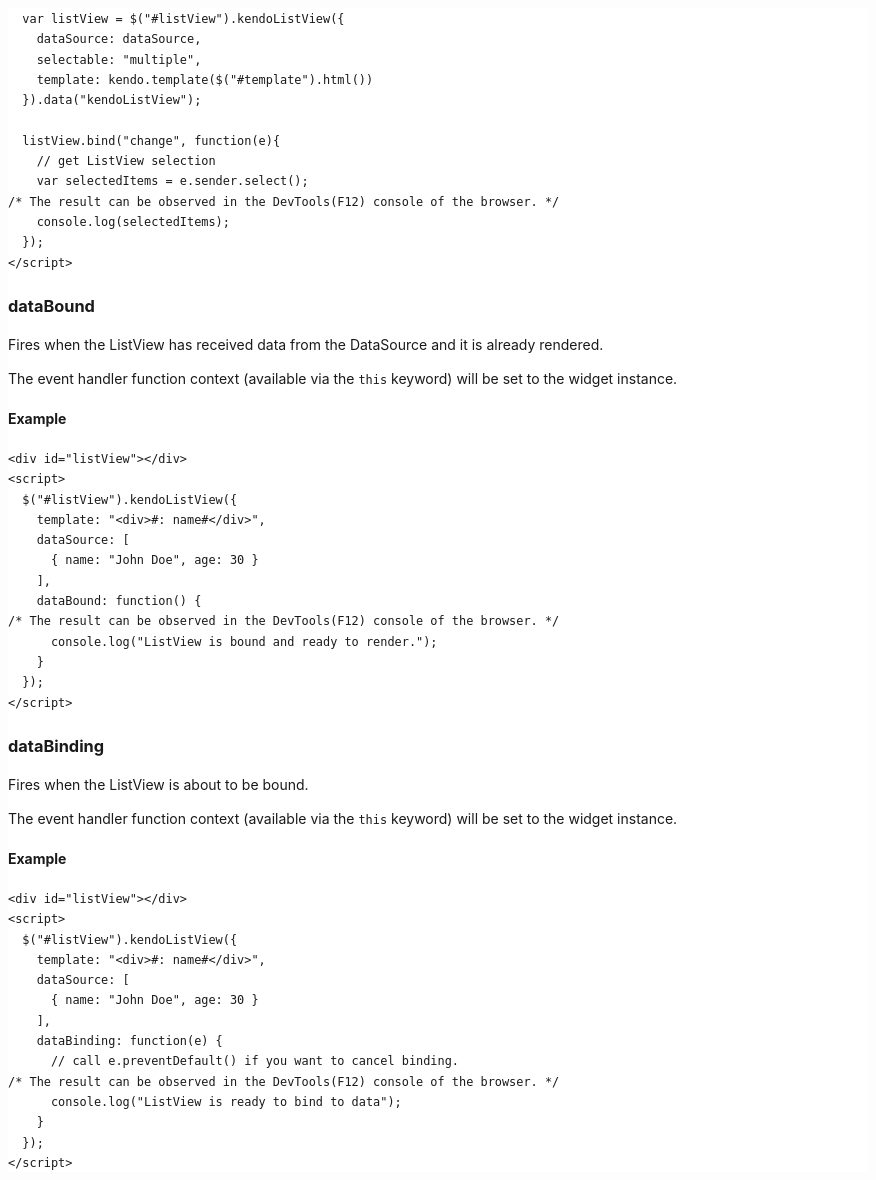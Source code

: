       var listView = $("#listView").kendoListView({
        dataSource: dataSource,
        selectable: "multiple",
        template: kendo.template($("#template").html())
      }).data("kendoListView");

      listView.bind("change", function(e){
        // get ListView selection
        var selectedItems = e.sender.select();
	/* The result can be observed in the DevTools(F12) console of the browser. */
        console.log(selectedItems);
      });
    </script>

### dataBound

Fires when the ListView has received data from the DataSource and it is already rendered.

The event handler function context (available via the `this` keyword) will be set to the widget instance.

#### Example

    <div id="listView"></div>
    <script>
      $("#listView").kendoListView({
        template: "<div>#: name#</div>",
        dataSource: [
          { name: "John Doe", age: 30 }
        ],
        dataBound: function() {
	/* The result can be observed in the DevTools(F12) console of the browser. */
          console.log("ListView is bound and ready to render.");
        }
      });
    </script>

### dataBinding

Fires when the ListView is about to be bound.

The event handler function context (available via the `this` keyword) will be set to the widget instance.

#### Example

    <div id="listView"></div>
    <script>
      $("#listView").kendoListView({
        template: "<div>#: name#</div>",
        dataSource: [
          { name: "John Doe", age: 30 }
        ],
        dataBinding: function(e) {
          // call e.preventDefault() if you want to cancel binding.
	/* The result can be observed in the DevTools(F12) console of the browser. */
          console.log("ListView is ready to bind to data");
        }
      });
    </script>
